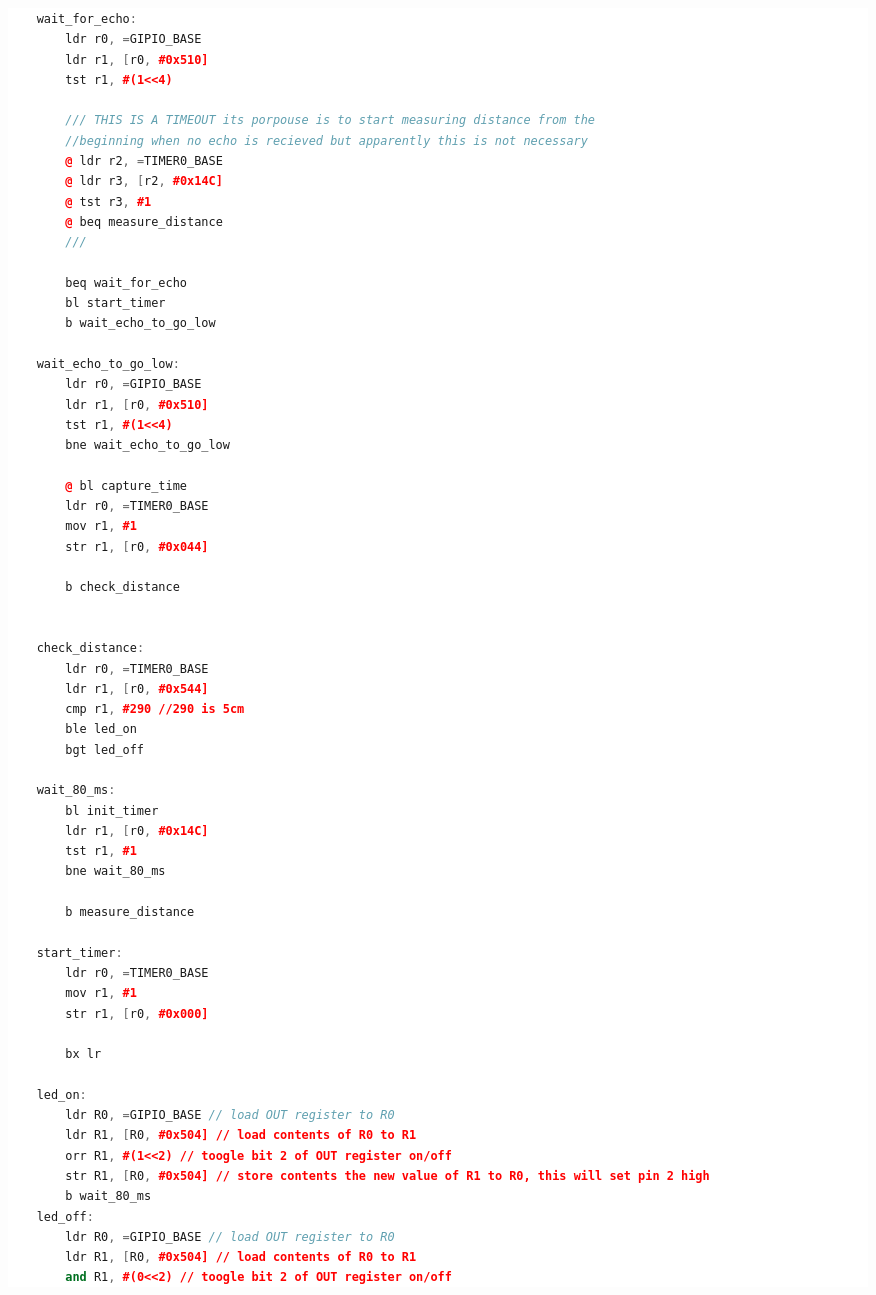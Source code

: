 ```c++
    wait_for_echo:
        ldr r0, =GIPIO_BASE
        ldr r1, [r0, #0x510]
        tst r1, #(1<<4)

        /// THIS IS A TIMEOUT its porpouse is to start measuring distance from the
        //beginning when no echo is recieved but apparently this is not necessary
        @ ldr r2, =TIMER0_BASE
        @ ldr r3, [r2, #0x14C]
        @ tst r3, #1
        @ beq measure_distance
        ///

        beq wait_for_echo
        bl start_timer
        b wait_echo_to_go_low

    wait_echo_to_go_low:
        ldr r0, =GIPIO_BASE
        ldr r1, [r0, #0x510]
        tst r1, #(1<<4)
        bne wait_echo_to_go_low

        @ bl capture_time
        ldr r0, =TIMER0_BASE
        mov r1, #1
        str r1, [r0, #0x044]

        b check_distance


    check_distance:
        ldr r0, =TIMER0_BASE
        ldr r1, [r0, #0x544]
        cmp r1, #290 //290 is 5cm
        ble led_on
        bgt led_off

    wait_80_ms:
        bl init_timer
        ldr r1, [r0, #0x14C]
        tst r1, #1
        bne wait_80_ms

        b measure_distance

    start_timer:
        ldr r0, =TIMER0_BASE
        mov r1, #1
        str r1, [r0, #0x000]

        bx lr

    led_on:
        ldr R0, =GIPIO_BASE // load OUT register to R0
        ldr R1, [R0, #0x504] // load contents of R0 to R1
        orr R1, #(1<<2) // toogle bit 2 of OUT register on/off
        str R1, [R0, #0x504] // store contents the new value of R1 to R0, this will set pin 2 high
        b wait_80_ms
    led_off:
        ldr R0, =GIPIO_BASE // load OUT register to R0
        ldr R1, [R0, #0x504] // load contents of R0 to R1
        and R1, #(0<<2) // toogle bit 2 of OUT register on/off
```